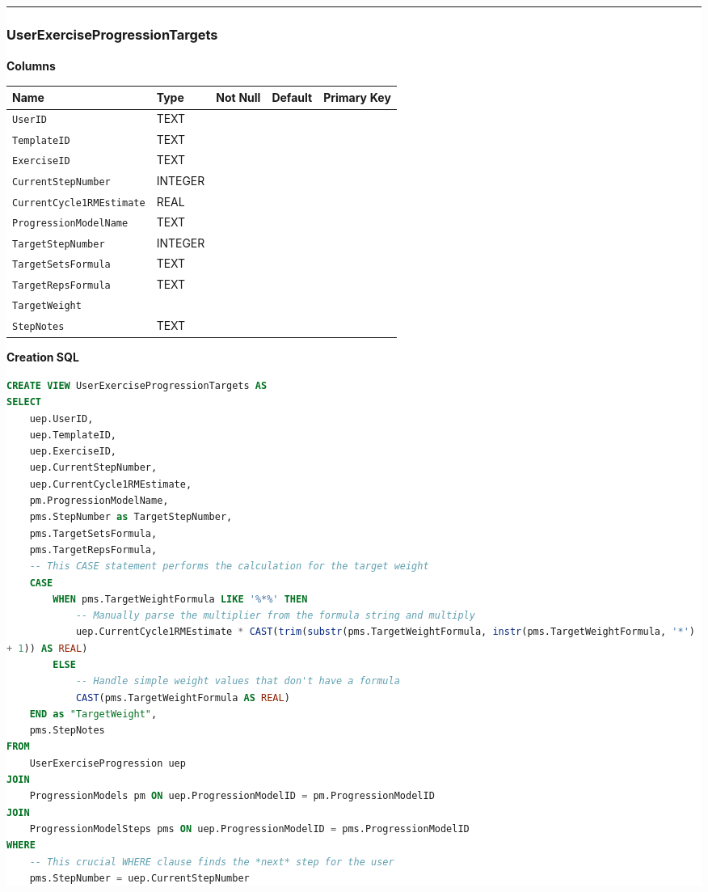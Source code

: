 
---
### UserExerciseProgressionTargets

**Columns**

| Name | Type | Not Null | Default | Primary Key |
| :--- | :--- | :--- | :--- | :--- |
| `UserID` | TEXT |  |  |  |
| `TemplateID` | TEXT |  |  |  |
| `ExerciseID` | TEXT |  |  |  |
| `CurrentStepNumber` | INTEGER |  |  |  |
| `CurrentCycle1RMEstimate` | REAL |  |  |  |
| `ProgressionModelName` | TEXT |  |  |  |
| `TargetStepNumber` | INTEGER |  |  |  |
| `TargetSetsFormula` | TEXT |  |  |  |
| `TargetRepsFormula` | TEXT |  |  |  |
| `TargetWeight` |  |  |  |  |
| `StepNotes` | TEXT |  |  |  |

**Creation SQL**

```sql
CREATE VIEW UserExerciseProgressionTargets AS
SELECT
    uep.UserID,
    uep.TemplateID,
    uep.ExerciseID,
    uep.CurrentStepNumber,
    uep.CurrentCycle1RMEstimate,
    pm.ProgressionModelName,
    pms.StepNumber as TargetStepNumber,
    pms.TargetSetsFormula,
    pms.TargetRepsFormula,
    -- This CASE statement performs the calculation for the target weight
    CASE
        WHEN pms.TargetWeightFormula LIKE '%*%' THEN
            -- Manually parse the multiplier from the formula string and multiply
            uep.CurrentCycle1RMEstimate * CAST(trim(substr(pms.TargetWeightFormula, instr(pms.TargetWeightFormula, '*') + 1)) AS REAL)
        ELSE
            -- Handle simple weight values that don't have a formula
            CAST(pms.TargetWeightFormula AS REAL)
    END as "TargetWeight",
    pms.StepNotes
FROM
    UserExerciseProgression uep
JOIN
    ProgressionModels pm ON uep.ProgressionModelID = pm.ProgressionModelID
JOIN
    ProgressionModelSteps pms ON uep.ProgressionModelID = pms.ProgressionModelID
WHERE
    -- This crucial WHERE clause finds the *next* step for the user
    pms.StepNumber = uep.CurrentStepNumber
```
